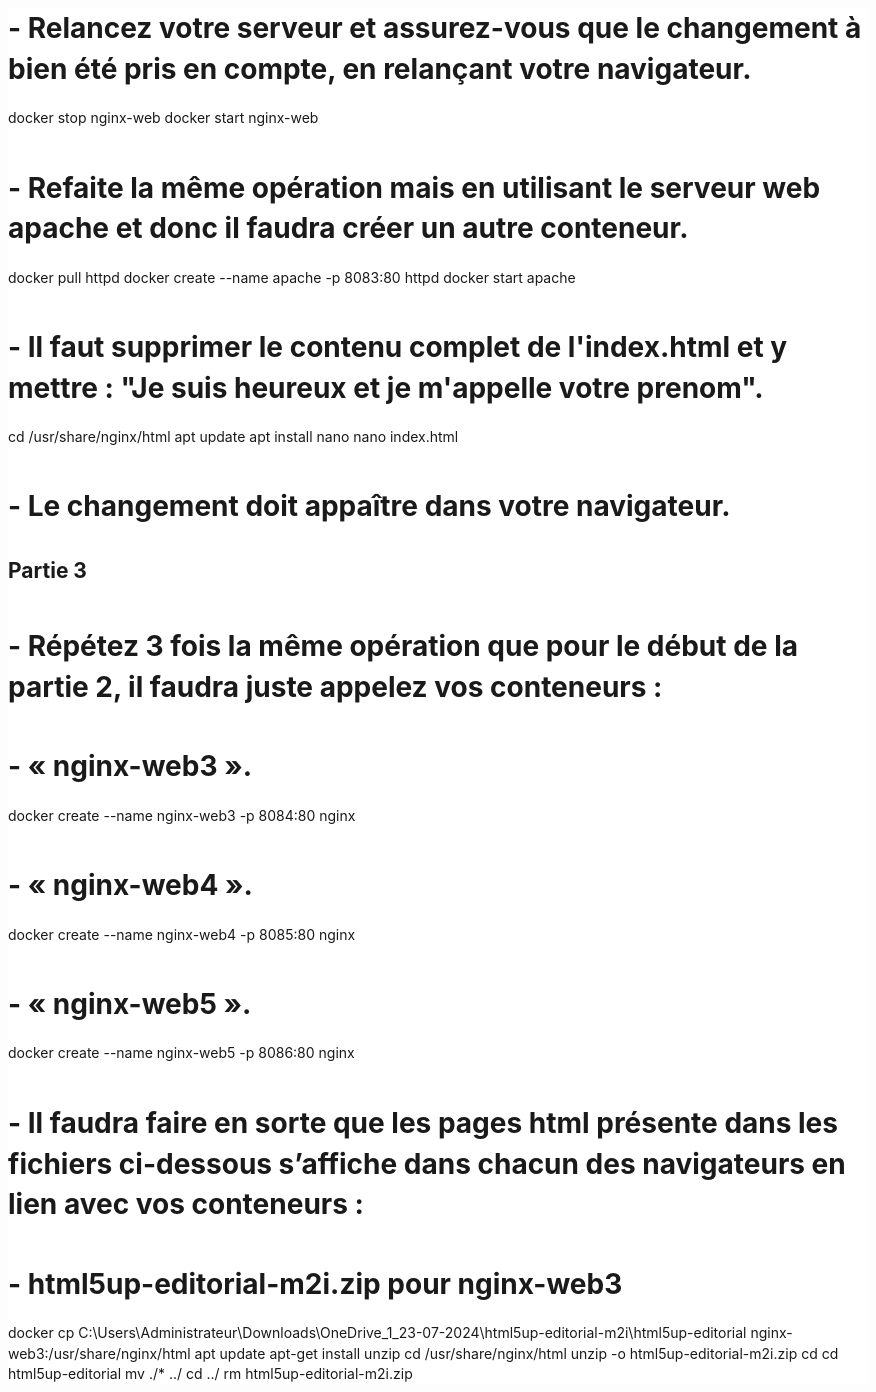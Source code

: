 # - Relancez votre serveur et assurez-vous que le changement à bien été pris en compte, en relançant votre navigateur.
docker stop nginx-web
docker start nginx-web

# - Refaite la même opération mais en utilisant le serveur web apache et donc il faudra créer un autre conteneur.
docker pull httpd
docker create --name apache -p 8083:80 httpd
docker start apache

# - Il faut supprimer le contenu complet de l'index.html et y mettre : "Je suis heureux et je m'appelle votre prenom".
cd /usr/share/nginx/html
apt update
apt install nano
nano index.html

# - Le changement doit appaître dans votre navigateur.

## Partie 3


# - Répétez 3 fois la même opération que pour le début de la partie 2, il faudra juste appelez vos conteneurs :

# - « nginx-web3 ».
docker create --name nginx-web3 -p 8084:80 nginx

# - « nginx-web4 ».
docker create --name nginx-web4 -p 8085:80 nginx

# - « nginx-web5 ».
docker create --name nginx-web5 -p 8086:80 nginx

# - Il faudra faire en sorte que les pages html présente dans les fichiers ci-dessous s’affiche dans chacun des navigateurs en lien avec vos conteneurs :

# - html5up-editorial-m2i.zip pour nginx-web3
docker cp C:\Users\Administrateur\Downloads\OneDrive_1_23-07-2024\html5up-editorial-m2i\html5up-editorial nginx-web3:/usr/share/nginx/html
apt update
apt-get install unzip
cd /usr/share/nginx/html
unzip -o html5up-editorial-m2i.zip
cd cd html5up-editorial
mv ./* ../
cd ../
rm html5up-editorial-m2i.zip
